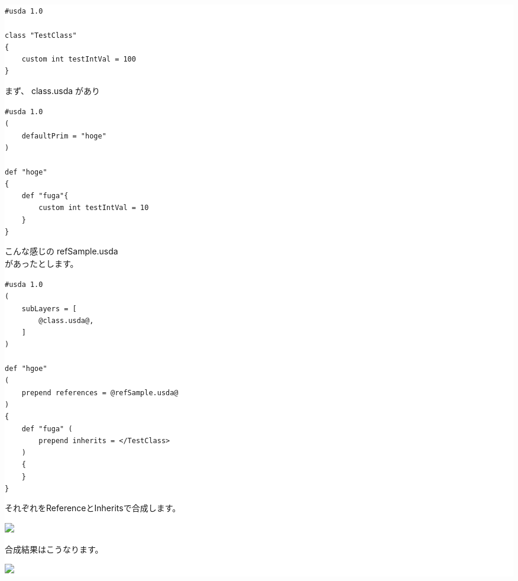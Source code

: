 ```
#usda 1.0

class "TestClass"
{
    custom int testIntVal = 100
}
```
まず、 class.usda があり  
  
```
#usda 1.0
(
    defaultPrim = "hoge"
)

def "hoge"
{
    def "fuga"{
        custom int testIntVal = 10
    }
}
```
こんな感じの refSample.usda   
があったとします。  
  
```
#usda 1.0
(
    subLayers = [
        @class.usda@,
    ]
)

def "hgoe"
(
    prepend references = @refSample.usda@
)
{
    def "fuga" (
        prepend inherits = </TestClass>
    )
    {
    }
}
```
それぞれをReferenceとInheritsで合成します。  
  
![](https://gyazo.com/bf5aeae34c0757abd918ed48bf3410d7.png)

合成結果はこうなります。  

![](https://gyazo.com/4b50e96cce4b974e0f6ｆ6c9ad34c555d8.png)

